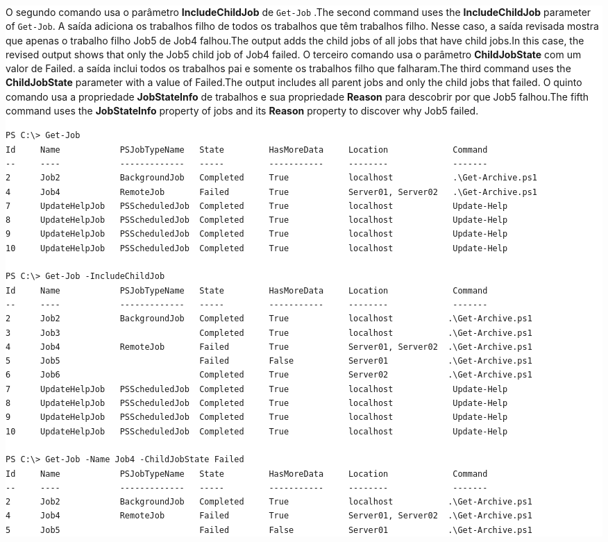 <span data-ttu-id="2b1ce-209">O segundo comando usa o parâmetro **IncludeChildJob** de `Get-Job` .</span><span class="sxs-lookup"><span data-stu-id="2b1ce-209">The second command uses the **IncludeChildJob** parameter of `Get-Job`.</span></span> <span data-ttu-id="2b1ce-210">A saída adiciona os trabalhos filho de todos os trabalhos que têm trabalhos filho. Nesse caso, a saída revisada mostra que apenas o trabalho filho Job5 de Job4 falhou.</span><span class="sxs-lookup"><span data-stu-id="2b1ce-210">The output adds the child jobs of all jobs that have child jobs.In this case, the revised output shows that only the Job5 child job of Job4 failed.</span></span> <span data-ttu-id="2b1ce-211">O terceiro comando usa o parâmetro **ChildJobState** com um valor de Failed. a saída inclui todos os trabalhos pai e somente os trabalhos filho que falharam.</span><span class="sxs-lookup"><span data-stu-id="2b1ce-211">The third command uses the **ChildJobState** parameter with a value of Failed.The output includes all parent jobs and only the child jobs that failed.</span></span> <span data-ttu-id="2b1ce-212">O quinto comando usa a propriedade **JobStateInfo** de trabalhos e sua propriedade **Reason** para descobrir por que Job5 falhou.</span><span class="sxs-lookup"><span data-stu-id="2b1ce-212">The fifth command uses the **JobStateInfo** property of jobs and its **Reason** property to discover why Job5 failed.</span></span>

```
PS C:\> Get-Job
Id     Name            PSJobTypeName   State         HasMoreData     Location             Command
--     ----            -------------   -----         -----------     --------             -------
2      Job2            BackgroundJob   Completed     True            localhost            .\Get-Archive.ps1
4      Job4            RemoteJob       Failed        True            Server01, Server02   .\Get-Archive.ps1
7      UpdateHelpJob   PSScheduledJob  Completed     True            localhost            Update-Help
8      UpdateHelpJob   PSScheduledJob  Completed     True            localhost            Update-Help
9      UpdateHelpJob   PSScheduledJob  Completed     True            localhost            Update-Help
10     UpdateHelpJob   PSScheduledJob  Completed     True            localhost            Update-Help

PS C:\> Get-Job -IncludeChildJob
Id     Name            PSJobTypeName   State         HasMoreData     Location             Command
--     ----            -------------   -----         -----------     --------             -------
2      Job2            BackgroundJob   Completed     True            localhost           .\Get-Archive.ps1
3      Job3                            Completed     True            localhost           .\Get-Archive.ps1
4      Job4            RemoteJob       Failed        True            Server01, Server02  .\Get-Archive.ps1
5      Job5                            Failed        False           Server01            .\Get-Archive.ps1
6      Job6                            Completed     True            Server02            .\Get-Archive.ps1
7      UpdateHelpJob   PSScheduledJob  Completed     True            localhost            Update-Help
8      UpdateHelpJob   PSScheduledJob  Completed     True            localhost            Update-Help
9      UpdateHelpJob   PSScheduledJob  Completed     True            localhost            Update-Help
10     UpdateHelpJob   PSScheduledJob  Completed     True            localhost            Update-Help

PS C:\> Get-Job -Name Job4 -ChildJobState Failed
Id     Name            PSJobTypeName   State         HasMoreData     Location             Command
--     ----            -------------   -----         -----------     --------             -------
2      Job2            BackgroundJob   Completed     True            localhost           .\Get-Archive.ps1
4      Job4            RemoteJob       Failed        True            Server01, Server02  .\Get-Archive.ps1
5      Job5                            Failed        False           Server01            .\Get-Archive.ps1
```